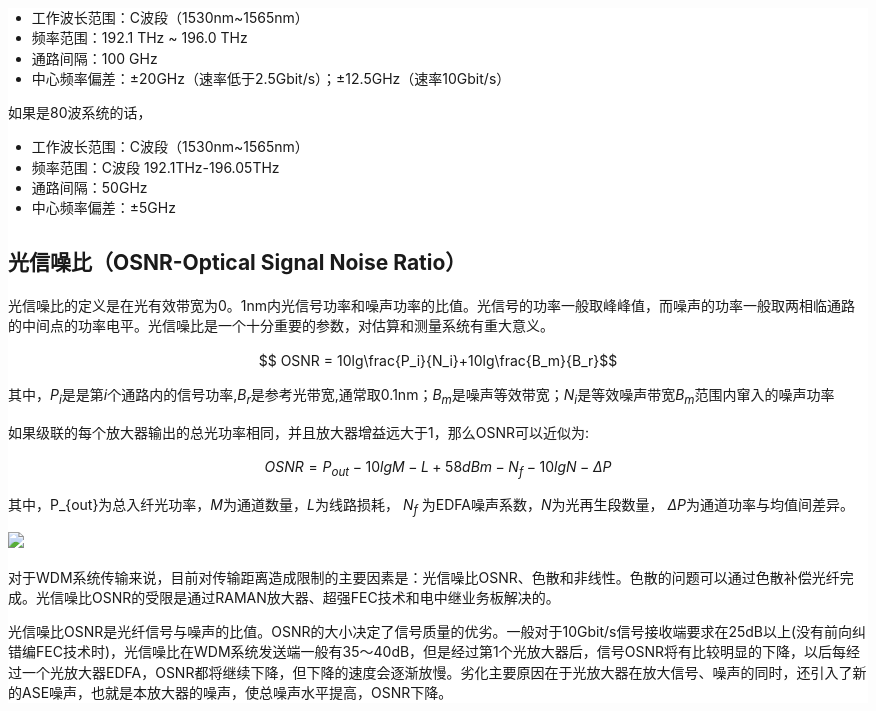 * 工作波长范围：C波段（1530nm~1565nm）
* 频率范围：192.1 THz ~ 196.0 THz
* 通路间隔：100 GHz
* 中心频率偏差：±20GHz（速率低于2.5Gbit/s）；±12.5GHz（速率10Gbit/s）



如果是80波系统的话，
* 工作波长范围：C波段（1530nm~1565nm）
* 频率范围：C波段    192.1THz-196.05THz
* 通路间隔：50GHz
* 中心频率偏差：±5GHz


## 光信噪比（OSNR-Optical Signal Noise Ratio）
光信噪比的定义是在光有效带宽为0。1nm内光信号功率和噪声功率的比值。光信号的功率一般取峰峰值，而噪声的功率一般取两相临通路的中间点的功率电平。光信噪比是一个十分重要的参数，对估算和测量系统有重大意义。

$$  OSNR = 10lg\frac{P_i}{N_i}+10lg\frac{B_m}{B_r}$$

其中，$P_i$是是第$i$个通路内的信号功率,$B_r$是参考光带宽,通常取0.1nm；$B_m$是噪声等效带宽；$N_i$是等效噪声带宽$B_m$范围内窜入的噪声功率

如果级联的每个放大器输出的总光功率相同，并且放大器增益远大于1，那么OSNR可以近似为:

$$ OSNR = P_{out}-10lgM-L+58dBm-N_f-10lgN-\Delta P $$

其中，P_{out}为总入纤光功率，$M$为通道数量，$L$为线路损耗， $N_f$ 为EDFA噪声系数，$N$为光再生段数量， $\Delta P$为通道功率与均值间差异。

![](http://ww1.sinaimg.cn/large/006eDJDNly1g50m5dhfy7j30rf0gejsh.jpg)

对于WDM系统传输来说，目前对传输距离造成限制的主要因素是：光信噪比OSNR、色散和非线性。色散的问题可以通过色散补偿光纤完成。光信噪比OSNR的受限是通过RAMAN放大器、超强FEC技术和电中继业务板解决的。

光信噪比OSNR是光纤信号与噪声的比值。OSNR的大小决定了信号质量的优劣。一般对于10Gbit/s信号接收端要求在25dB以上(没有前向纠错编FEC技术时)，光信噪比在WDM系统发送端一般有35～40dB，但是经过第1个光放大器后，信号OSNR将有比较明显的下降，以后每经过一个光放大器EDFA，OSNR都将继续下降，但下降的速度会逐渐放慢。劣化主要原因在于光放大器在放大信号、噪声的同时，还引入了新的ASE噪声，也就是本放大器的噪声，使总噪声水平提高，OSNR下降。

















